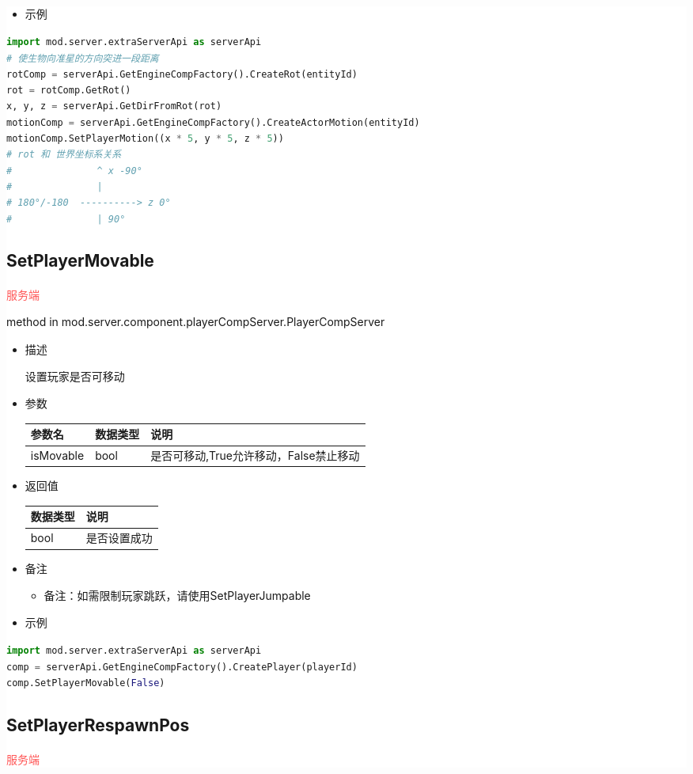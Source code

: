 - 示例

```python
import mod.server.extraServerApi as serverApi
# 使生物向准星的方向突进一段距离
rotComp = serverApi.GetEngineCompFactory().CreateRot(entityId)
rot = rotComp.GetRot()
x, y, z = serverApi.GetDirFromRot(rot)
motionComp = serverApi.GetEngineCompFactory().CreateActorMotion(entityId)
motionComp.SetPlayerMotion((x * 5, y * 5, z * 5))
# rot 和 世界坐标系关系
#               ^ x -90°
#               |
# 180°/-180  ----------> z 0°
#               | 90°
```



## SetPlayerMovable

<span style="display:inline;color:#ff5555">服务端</span>

method in mod.server.component.playerCompServer.PlayerCompServer

- 描述

    设置玩家是否可移动

- 参数

    | 参数名 | <div style="width: 4em">数据类型</div> | 说明 |
    | :--- | :--- | :--- |
    | isMovable | bool | 是否可移动,True允许移动，False禁止移动 |

- 返回值

    | <div style="width: 4em">数据类型</div> | 说明 |
    | :--- | :--- |
    | bool | 是否设置成功 |

- 备注
    - 备注：如需限制玩家跳跃，请使用SetPlayerJumpable

- 示例

```python
import mod.server.extraServerApi as serverApi
comp = serverApi.GetEngineCompFactory().CreatePlayer(playerId)
comp.SetPlayerMovable(False)
```



## SetPlayerRespawnPos

<span style="display:inline;color:#ff5555">服务端</span>

